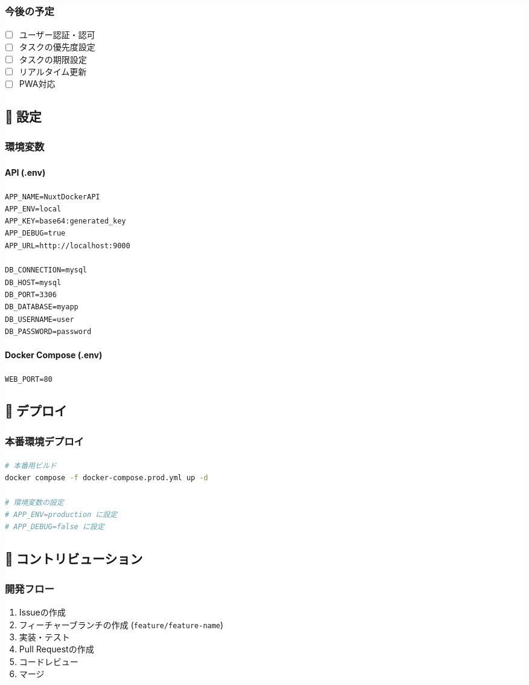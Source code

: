 ### 今後の予定
- [ ] ユーザー認証・認可
- [ ] タスクの優先度設定
- [ ] タスクの期限設定
- [ ] リアルタイム更新
- [ ] PWA対応

## 🔧 設定

### 環境変数

#### API (.env)
```env
APP_NAME=NuxtDockerAPI
APP_ENV=local
APP_KEY=base64:generated_key
APP_DEBUG=true
APP_URL=http://localhost:9000

DB_CONNECTION=mysql
DB_HOST=mysql
DB_PORT=3306
DB_DATABASE=myapp
DB_USERNAME=user
DB_PASSWORD=password
```

#### Docker Compose (.env)
```env
WEB_PORT=80
```

## 🚀 デプロイ

### 本番環境デプロイ
```bash
# 本番用ビルド
docker compose -f docker-compose.prod.yml up -d

# 環境変数の設定
# APP_ENV=production に設定
# APP_DEBUG=false に設定
```

## 🤝 コントリビューション

### 開発フロー
1. Issueの作成
2. フィーチャーブランチの作成 (`feature/feature-name`)
3. 実装・テスト
4. Pull Requestの作成
5. コードレビュー
6. マージ
